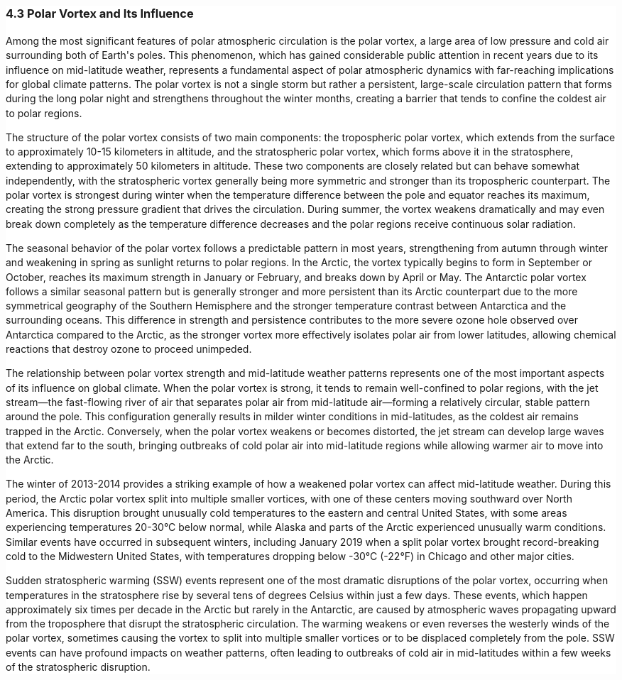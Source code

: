 ### 4.3 Polar Vortex and Its Influence

Among the most significant features of polar atmospheric circulation is the polar vortex, a large area of low pressure and cold air surrounding both of Earth's poles. This phenomenon, which has gained considerable public attention in recent years due to its influence on mid-latitude weather, represents a fundamental aspect of polar atmospheric dynamics with far-reaching implications for global climate patterns. The polar vortex is not a single storm but rather a persistent, large-scale circulation pattern that forms during the long polar night and strengthens throughout the winter months, creating a barrier that tends to confine the coldest air to polar regions.

The structure of the polar vortex consists of two main components: the tropospheric polar vortex, which extends from the surface to approximately 10-15 kilometers in altitude, and the stratospheric polar vortex, which forms above it in the stratosphere, extending to approximately 50 kilometers in altitude. These two components are closely related but can behave somewhat independently, with the stratospheric vortex generally being more symmetric and stronger than its tropospheric counterpart. The polar vortex is strongest during winter when the temperature difference between the pole and equator reaches its maximum, creating the strong pressure gradient that drives the circulation. During summer, the vortex weakens dramatically and may even break down completely as the temperature difference decreases and the polar regions receive continuous solar radiation.

The seasonal behavior of the polar vortex follows a predictable pattern in most years, strengthening from autumn through winter and weakening in spring as sunlight returns to polar regions. In the Arctic, the vortex typically begins to form in September or October, reaches its maximum strength in January or February, and breaks down by April or May. The Antarctic polar vortex follows a similar seasonal pattern but is generally stronger and more persistent than its Arctic counterpart due to the more symmetrical geography of the Southern Hemisphere and the stronger temperature contrast between Antarctica and the surrounding oceans. This difference in strength and persistence contributes to the more severe ozone hole observed over Antarctica compared to the Arctic, as the stronger vortex more effectively isolates polar air from lower latitudes, allowing chemical reactions that destroy ozone to proceed unimpeded.

The relationship between polar vortex strength and mid-latitude weather patterns represents one of the most important aspects of its influence on global climate. When the polar vortex is strong, it tends to remain well-confined to polar regions, with the jet stream—the fast-flowing river of air that separates polar air from mid-latitude air—forming a relatively circular, stable pattern around the pole. This configuration generally results in milder winter conditions in mid-latitudes, as the coldest air remains trapped in the Arctic. Conversely, when the polar vortex weakens or becomes distorted, the jet stream can develop large waves that extend far to the south, bringing outbreaks of cold polar air into mid-latitude regions while allowing warmer air to move into the Arctic.

The winter of 2013-2014 provides a striking example of how a weakened polar vortex can affect mid-latitude weather. During this period, the Arctic polar vortex split into multiple smaller vortices, with one of these centers moving southward over North America. This disruption brought unusually cold temperatures to the eastern and central United States, with some areas experiencing temperatures 20-30°C below normal, while Alaska and parts of the Arctic experienced unusually warm conditions. Similar events have occurred in subsequent winters, including January 2019 when a split polar vortex brought record-breaking cold to the Midwestern United States, with temperatures dropping below -30°C (-22°F) in Chicago and other major cities.

Sudden stratospheric warming (SSW) events represent one of the most dramatic disruptions of the polar vortex, occurring when temperatures in the stratosphere rise by several tens of degrees Celsius within just a few days. These events, which happen approximately six times per decade in the Arctic but rarely in the Antarctic, are caused by atmospheric waves propagating upward from the troposphere that disrupt the stratospheric circulation. The warming weakens or even reverses the westerly winds of the polar vortex, sometimes causing the vortex to split into multiple smaller vortices or to be displaced completely from the pole. SSW events can have profound impacts on weather patterns, often leading to outbreaks of cold air in mid-latitudes within a few weeks of the stratospheric disruption.

